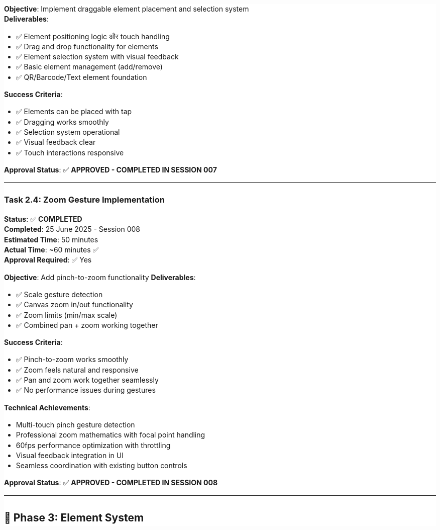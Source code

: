 **Objective**: Implement draggable element placement and selection system  
**Deliverables**:

- ✅ Element positioning logic और touch handling
- ✅ Drag and drop functionality for elements
- ✅ Element selection system with visual feedback
- ✅ Basic element management (add/remove)
- ✅ QR/Barcode/Text element foundation

**Success Criteria**:

- ✅ Elements can be placed with tap
- ✅ Dragging works smoothly
- ✅ Selection system operational
- ✅ Visual feedback clear
- ✅ Touch interactions responsive

**Approval Status**: ✅ **APPROVED - COMPLETED IN SESSION 007**

---

### **Task 2.4: Zoom Gesture Implementation**

**Status**: ✅ **COMPLETED**  
**Completed**: 25 June 2025 - Session 008  
**Estimated Time**: 50 minutes  
**Actual Time**: ~60 minutes ✅  
**Approval Required**: ✅ Yes  

**Objective**: Add pinch-to-zoom functionality
**Deliverables**:

- ✅ Scale gesture detection
- ✅ Canvas zoom in/out functionality  
- ✅ Zoom limits (min/max scale)
- ✅ Combined pan + zoom working together

**Success Criteria**:

- ✅ Pinch-to-zoom works smoothly
- ✅ Zoom feels natural and responsive
- ✅ Pan and zoom work together seamlessly
- ✅ No performance issues during gestures

**Technical Achievements**:

- Multi-touch pinch gesture detection
- Professional zoom mathematics with focal point handling
- 60fps performance optimization with throttling
- Visual feedback integration in UI
- Seamless coordination with existing button controls

**Approval Status**: ✅ **APPROVED - COMPLETED IN SESSION 008**

---

## 🧩 **Phase 3: Element System**
